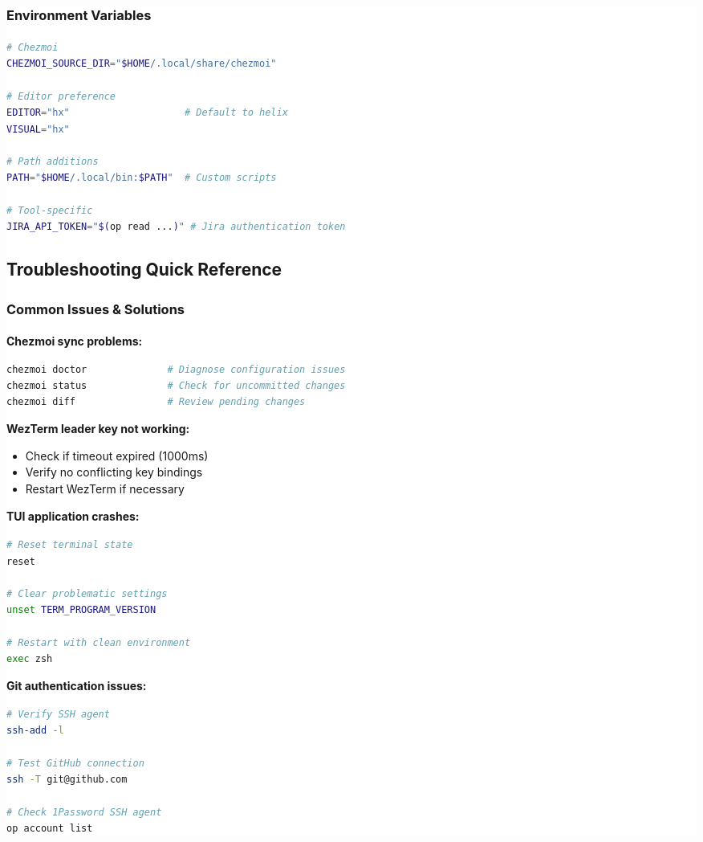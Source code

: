 ### Environment Variables

```bash
# Chezmoi
CHEZMOI_SOURCE_DIR="$HOME/.local/share/chezmoi"

# Editor preference
EDITOR="hx"                    # Default to helix
VISUAL="hx"

# Path additions
PATH="$HOME/.local/bin:$PATH"  # Custom scripts

# Tool-specific
JIRA_API_TOKEN="$(op read ...)" # Jira authentication token
```

## Troubleshooting Quick Reference

### Common Issues & Solutions

**Chezmoi sync problems:**
```bash
chezmoi doctor              # Diagnose configuration issues
chezmoi status              # Check for uncommitted changes
chezmoi diff                # Review pending changes
```

**WezTerm leader key not working:**
- Check if timeout expired (1000ms)
- Verify no conflicting key bindings
- Restart WezTerm if necessary

**TUI application crashes:**
```bash
# Reset terminal state
reset

# Clear problematic settings
unset TERM_PROGRAM_VERSION

# Restart with clean environment
exec zsh
```

**Git authentication issues:**
```bash
# Verify SSH agent
ssh-add -l

# Test GitHub connection
ssh -T git@github.com

# Check 1Password SSH agent
op account list
```
